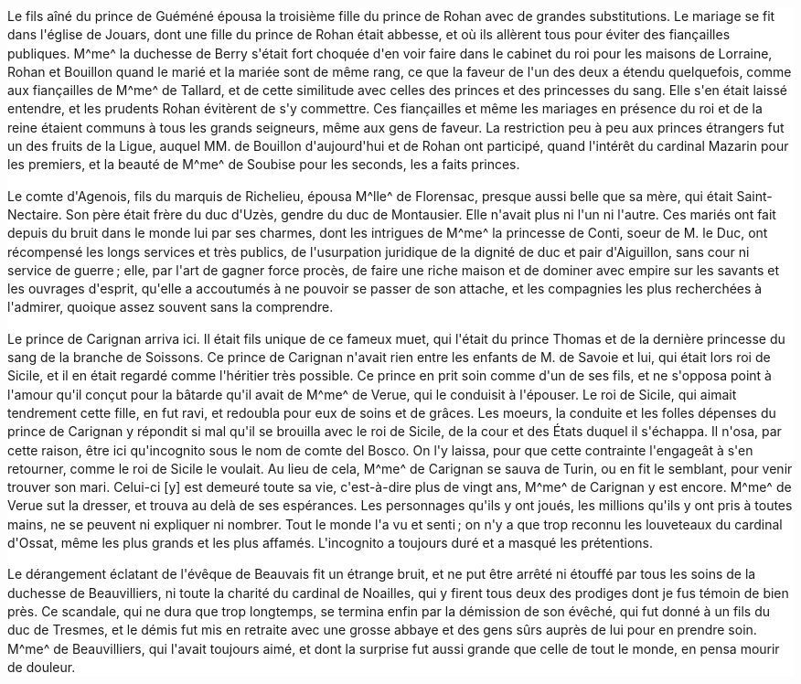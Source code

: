 Le fils aîné du prince de Guéméné épousa la troisième fille du prince de Rohan
avec de grandes substitutions. Le mariage se fit dans l'église de Jouars, dont
une fille du prince de Rohan était abbesse, et où ils allèrent tous pour
éviter des fiançailles publiques. M^me^ la duchesse de Berry s'était fort
choquée d'en voir faire dans le cabinet du roi pour les maisons de Lorraine,
Rohan et Bouillon quand le marié et la mariée sont de même rang, ce que la
faveur de l'un des deux a étendu quelquefois, comme aux fiançailles de M^me^ de
Tallard, et de cette similitude avec celles des princes et des princesses du
sang. Elle s'en était laissé entendre, et les prudents Rohan évitèrent de s'y
commettre. Ces fiançailles et même les mariages en présence du roi et de la
reine étaient communs à tous les grands seigneurs, même aux gens de faveur. La
restriction peu à peu aux princes étrangers fut un des fruits de la Ligue,
auquel MM. de Bouillon d'aujourd'hui et de Rohan ont participé, quand
l'intérêt du cardinal Mazarin pour les premiers, et la beauté de M^me^ de
Soubise pour les seconds, les a faits princes.

Le comte d'Agenois, fils du marquis de Richelieu, épousa M^lle^ de Florensac,
presque aussi belle que sa mère, qui était Saint-Nectaire. Son père était
frère du duc d'Uzès, gendre du duc de Montausier. Elle n'avait plus ni l'un ni
l'autre. Ces mariés ont fait depuis du bruit dans le monde lui par ses
charmes, dont les intrigues de M^me^ la princesse de Conti, soeur de M. le Duc,
ont récompensé les longs services et très publics, de l'usurpation juridique
de la dignité de duc et pair d'Aiguillon, sans cour ni service de guerre ;
elle, par l'art de gagner force procès, de faire une riche maison et de
dominer avec empire sur les savants et les ouvrages d'esprit, qu'elle a
accoutumés à ne pouvoir se passer de son attache, et les compagnies les plus
recherchées à l'admirer, quoique assez souvent sans la comprendre.

Le prince de Carignan arriva ici. Il était fils unique de ce fameux muet, qui
l'était du prince Thomas et de la dernière princesse du sang de la branche de
Soissons. Ce prince de Carignan n'avait rien entre les enfants de M. de Savoie
et lui, qui était lors roi de Sicile, et il en était regardé comme l'héritier
très possible. Ce prince en prit soin comme d'un de ses fils, et ne s'opposa
point à l'amour qu'il conçut pour la bâtarde qu'il avait de M^me^ de Verue, qui
le conduisit à l'épouser. Le roi de Sicile, qui aimait tendrement cette fille,
en fut ravi, et redoubla pour eux de soins et de grâces. Les moeurs, la
conduite et les folles dépenses du prince de Carignan y répondit si mal qu'il
se brouilla avec le roi de Sicile, de la cour et des États duquel il
s'échappa. Il n'osa, par cette raison, être ici qu'incognito sous le nom de
comte del Bosco. On l'y laissa, pour que cette contrainte l'engageât à s'en
retourner, comme le roi de Sicile le voulait. Au lieu de cela, M^me^ de Carignan
se sauva de Turin, ou en fit le semblant, pour venir trouver son mari.
Celui-ci [y] est demeuré toute sa vie, c'est-à-dire plus de vingt ans, M^me^ de
Carignan y est encore. M^me^ de Verue sut la dresser, et trouva au delà de ses
espérances. Les personnages qu'ils y ont joués, les millions qu'ils y ont pris
à toutes mains, ne se peuvent ni expliquer ni nombrer. Tout le monde l'a vu et
senti ; on n'y a que trop reconnu les louveteaux du cardinal d'Ossat, même les
plus grands et les plus affamés. L'incognito a toujours duré et a masqué les
prétentions.

Le dérangement éclatant de l'évêque de Beauvais fit un étrange bruit, et ne
put être arrêté ni étouffé par tous les soins de la duchesse de Beauvilliers,
ni toute la charité du cardinal de Noailles, qui y firent tous deux des
prodiges dont je fus témoin de bien près. Ce scandale, qui ne dura que trop
longtemps, se termina enfin par la démission de son évêché, qui fut donné à un
fils du duc de Tresmes, et le démis fut mis en retraite avec une grosse abbaye
et des gens sûrs auprès de lui pour en prendre soin. M^me^ de Beauvilliers, qui
l'avait toujours aimé, et dont la surprise fut aussi grande que celle de tout
le monde, en pensa mourir de douleur.
